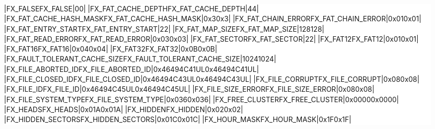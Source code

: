 |<span data-ttu-id="431da-277">FX_FALSE</span><span class="sxs-lookup"><span data-stu-id="431da-277">FX_FALSE</span></span>|<span data-ttu-id="431da-278">0</span><span class="sxs-lookup"><span data-stu-id="431da-278">0</span></span>|
|<span data-ttu-id="431da-279">FX_FAT_CACHE_DEPTH</span><span class="sxs-lookup"><span data-stu-id="431da-279">FX_FAT_CACHE_DEPTH</span></span>|<span data-ttu-id="431da-280">4</span><span class="sxs-lookup"><span data-stu-id="431da-280">4</span></span>|
|<span data-ttu-id="431da-281">FX_FAT_CACHE_HASH_MASK</span><span class="sxs-lookup"><span data-stu-id="431da-281">FX_FAT_CACHE_HASH_MASK</span></span>|<span data-ttu-id="431da-282">0x3</span><span class="sxs-lookup"><span data-stu-id="431da-282">0x3</span></span>|
|<span data-ttu-id="431da-283">FX_FAT_CHAIN_ERROR</span><span class="sxs-lookup"><span data-stu-id="431da-283">FX_FAT_CHAIN_ERROR</span></span>|<span data-ttu-id="431da-284">0x01</span><span class="sxs-lookup"><span data-stu-id="431da-284">0x01</span></span>|
|<span data-ttu-id="431da-285">FX_FAT_ENTRY_START</span><span class="sxs-lookup"><span data-stu-id="431da-285">FX_FAT_ENTRY_START</span></span>|<span data-ttu-id="431da-286">2</span><span class="sxs-lookup"><span data-stu-id="431da-286">2</span></span>|
|<span data-ttu-id="431da-287">FX_FAT_MAP_SIZE</span><span class="sxs-lookup"><span data-stu-id="431da-287">FX_FAT_MAP_SIZE</span></span>|<span data-ttu-id="431da-288">128</span><span class="sxs-lookup"><span data-stu-id="431da-288">128</span></span>|
|<span data-ttu-id="431da-289">FX_FAT_READ_ERROR</span><span class="sxs-lookup"><span data-stu-id="431da-289">FX_FAT_READ_ERROR</span></span>|<span data-ttu-id="431da-290">0x03</span><span class="sxs-lookup"><span data-stu-id="431da-290">0x03</span></span>|
|<span data-ttu-id="431da-291">FX_FAT_SECTOR</span><span class="sxs-lookup"><span data-stu-id="431da-291">FX_FAT_SECTOR</span></span>|<span data-ttu-id="431da-292">2</span><span class="sxs-lookup"><span data-stu-id="431da-292">2</span></span>|
|<span data-ttu-id="431da-293">FX_FAT12</span><span class="sxs-lookup"><span data-stu-id="431da-293">FX_FAT12</span></span>|<span data-ttu-id="431da-294">0x01</span><span class="sxs-lookup"><span data-stu-id="431da-294">0x01</span></span>|
|<span data-ttu-id="431da-295">FX_FAT16</span><span class="sxs-lookup"><span data-stu-id="431da-295">FX_FAT16</span></span>|<span data-ttu-id="431da-296">0x04</span><span class="sxs-lookup"><span data-stu-id="431da-296">0x04</span></span>|
|<span data-ttu-id="431da-297">FX_FAT32</span><span class="sxs-lookup"><span data-stu-id="431da-297">FX_FAT32</span></span>|<span data-ttu-id="431da-298">0x0B</span><span class="sxs-lookup"><span data-stu-id="431da-298">0x0B</span></span>|
|<span data-ttu-id="431da-299">FX_FAULT_TOLERANT_CACHE_SIZE</span><span class="sxs-lookup"><span data-stu-id="431da-299">FX_FAULT_TOLERANT_CACHE_SIZE</span></span>|<span data-ttu-id="431da-300">1024</span><span class="sxs-lookup"><span data-stu-id="431da-300">1024</span></span>|
|<span data-ttu-id="431da-301">FX_FILE_ABORTED_ID</span><span class="sxs-lookup"><span data-stu-id="431da-301">FX_FILE_ABORTED_ID</span></span>|<span data-ttu-id="431da-302">0x46494C41UL</span><span class="sxs-lookup"><span data-stu-id="431da-302">0x46494C41UL</span></span>|
|<span data-ttu-id="431da-303">FX_FILE_CLOSED_ID</span><span class="sxs-lookup"><span data-stu-id="431da-303">FX_FILE_CLOSED_ID</span></span>|<span data-ttu-id="431da-304">0x46494C43UL</span><span class="sxs-lookup"><span data-stu-id="431da-304">0x46494C43UL</span></span>|
|<span data-ttu-id="431da-305">FX_FILE_CORRUPT</span><span class="sxs-lookup"><span data-stu-id="431da-305">FX_FILE_CORRUPT</span></span>|<span data-ttu-id="431da-306">0x08</span><span class="sxs-lookup"><span data-stu-id="431da-306">0x08</span></span>|
|<span data-ttu-id="431da-307">FX_FILE_ID</span><span class="sxs-lookup"><span data-stu-id="431da-307">FX_FILE_ID</span></span>|<span data-ttu-id="431da-308">0x46494C45UL</span><span class="sxs-lookup"><span data-stu-id="431da-308">0x46494C45UL</span></span>|
|<span data-ttu-id="431da-309">FX_FILE_SIZE_ERROR</span><span class="sxs-lookup"><span data-stu-id="431da-309">FX_FILE_SIZE_ERROR</span></span>|<span data-ttu-id="431da-310">0x08</span><span class="sxs-lookup"><span data-stu-id="431da-310">0x08</span></span>|
|<span data-ttu-id="431da-311">FX_FILE_SYSTEM_TYPE</span><span class="sxs-lookup"><span data-stu-id="431da-311">FX_FILE_SYSTEM_TYPE</span></span>|<span data-ttu-id="431da-312">0x036</span><span class="sxs-lookup"><span data-stu-id="431da-312">0x036</span></span>|
|<span data-ttu-id="431da-313">FX_FREE_CLUSTER</span><span class="sxs-lookup"><span data-stu-id="431da-313">FX_FREE_CLUSTER</span></span>|<span data-ttu-id="431da-314">0x0000</span><span class="sxs-lookup"><span data-stu-id="431da-314">0x0000</span></span>|
|<span data-ttu-id="431da-315">FX_HEADS</span><span class="sxs-lookup"><span data-stu-id="431da-315">FX_HEADS</span></span>|<span data-ttu-id="431da-316">0x01A</span><span class="sxs-lookup"><span data-stu-id="431da-316">0x01A</span></span>|
|<span data-ttu-id="431da-317">FX_HIDDEN</span><span class="sxs-lookup"><span data-stu-id="431da-317">FX_HIDDEN</span></span>|<span data-ttu-id="431da-318">0x02</span><span class="sxs-lookup"><span data-stu-id="431da-318">0x02</span></span>|
|<span data-ttu-id="431da-319">FX_HIDDEN_SECTORS</span><span class="sxs-lookup"><span data-stu-id="431da-319">FX_HIDDEN_SECTORS</span></span>|<span data-ttu-id="431da-320">0x01C</span><span class="sxs-lookup"><span data-stu-id="431da-320">0x01C</span></span>|
|<span data-ttu-id="431da-321">FX_HOUR_MASK</span><span class="sxs-lookup"><span data-stu-id="431da-321">FX_HOUR_MASK</span></span>|<span data-ttu-id="431da-322">0x1F</span><span class="sxs-lookup"><span data-stu-id="431da-322">0x1F</span></span>|